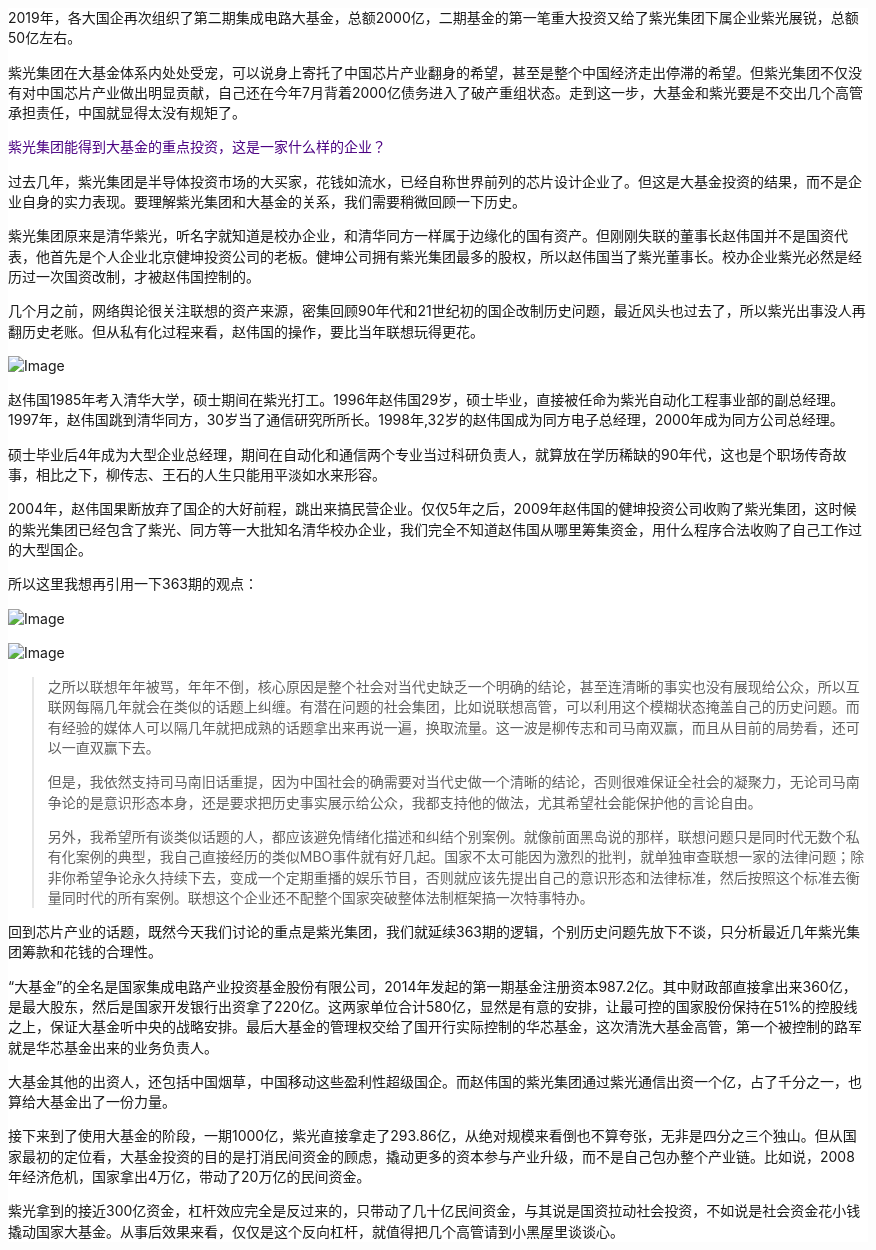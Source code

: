 

2019年，各大国企再次组织了第二期集成电路大基金，总额2000亿，二期基金的第一笔重大投资又给了紫光集团下属企业紫光展锐，总额50亿左右。

紫光集团在大基金体系内处处受宠，可以说身上寄托了中国芯片产业翻身的希望，甚至是整个中国经济走出停滞的希望。但紫光集团不仅没有对中国芯片产业做出明显贡献，自己还在今年7月背着2000亿债务进入了破产重组状态。走到这一步，大基金和紫光要是不交出几个高管承担责任，中国就显得太没有规矩了。

<font color="indigo">紫光集团能得到大基金的重点投资，这是一家什么样的企业？</font>

过去几年，紫光集团是半导体投资市场的大买家，花钱如流水，已经自称世界前列的芯片设计企业了。但这是大基金投资的结果，而不是企业自身的实力表现。要理解紫光集团和大基金的关系，我们需要稍微回顾一下历史。

紫光集团原来是清华紫光，听名字就知道是校办企业，和清华同方一样属于边缘化的国有资产。但刚刚失联的董事长赵伟国并不是国资代表，他首先是个人企业北京健坤投资公司的老板。健坤公司拥有紫光集团最多的股权，所以赵伟国当了紫光董事长。校办企业紫光必然是经历过一次国资改制，才被赵伟国控制的。

几个月之前，网络舆论很关注联想的资产来源，密集回顾90年代和21世纪初的国企改制历史问题，最近风头也过去了，所以紫光出事没人再翻历史老账。但从私有化过程来看，赵伟国的操作，要比当年联想玩得更花。

![Image](https://img.bedtime.news/2023/01/29/63d60eab3d800.jpeg)



赵伟国1985年考入清华大学，硕士期间在紫光打工。1996年赵伟国29岁，硕士毕业，直接被任命为紫光自动化工程事业部的副总经理。1997年，赵伟国跳到清华同方，30岁当了通信研究所所长。1998年,32岁的赵伟国成为同方电子总经理，2000年成为同方公司总经理。

硕士毕业后4年成为大型企业总经理，期间在自动化和通信两个专业当过科研负责人，就算放在学历稀缺的90年代，这也是个职场传奇故事，相比之下，柳传志、王石的人生只能用平淡如水来形容。

2004年，赵伟国果断放弃了国企的大好前程，跳出来搞民营企业。仅仅5年之后，2009年赵伟国的健坤投资公司收购了紫光集团，这时候的紫光集团已经包含了紫光、同方等一大批知名清华校办企业，我们完全不知道赵伟国从哪里筹集资金，用什么程序合法收购了自己工作过的大型国企。

所以这里我想再引用一下363期的观点：

![Image](https://img.bedtime.news/2023/01/29/63d60ead9a8c5.png)

![Image](https://img.bedtime.news/2023/01/29/63d60eb041381.png)



> 之所以联想年年被骂，年年不倒，核心原因是整个社会对当代史缺乏一个明确的结论，甚至连清晰的事实也没有展现给公众，所以互联网每隔几年就会在类似的话题上纠缠。有潜在问题的社会集团，比如说联想高管，可以利用这个模糊状态掩盖自己的历史问题。而有经验的媒体人可以隔几年就把成熟的话题拿出来再说一遍，换取流量。这一波是柳传志和司马南双赢，而且从目前的局势看，还可以一直双赢下去。
>
> 但是，我依然支持司马南旧话重提，因为中国社会的确需要对当代史做一个清晰的结论，否则很难保证全社会的凝聚力，无论司马南争论的是意识形态本身，还是要求把历史事实展示给公众，我都支持他的做法，尤其希望社会能保护他的言论自由。
>
> 另外，我希望所有谈类似话题的人，都应该避免情绪化描述和纠结个别案例。就像前面黑岛说的那样，联想问题只是同时代无数个私有化案例的典型，我自己直接经历的类似MBO事件就有好几起。国家不太可能因为激烈的批判，就单独审查联想一家的法律问题；除非你希望争论永久持续下去，变成一个定期重播的娱乐节目，否则就应该先提出自己的意识形态和法律标准，然后按照这个标准去衡量同时代的所有案例。联想这个企业还不配整个国家突破整体法制框架搞一次特事特办。

回到芯片产业的话题，既然今天我们讨论的重点是紫光集团，我们就延续363期的逻辑，个别历史问题先放下不谈，只分析最近几年紫光集团筹款和花钱的合理性。

“大基金”的全名是国家集成电路产业投资基金股份有限公司，2014年发起的第一期基金注册资本987.2亿。其中财政部直接拿出来360亿，是最大股东，然后是国家开发银行出资拿了220亿。这两家单位合计580亿，显然是有意的安排，让最可控的国家股份保持在51%的控股线之上，保证大基金听中央的战略安排。最后大基金的管理权交给了国开行实际控制的华芯基金，这次清洗大基金高管，第一个被控制的路军就是华芯基金出来的业务负责人。

大基金其他的出资人，还包括中国烟草，中国移动这些盈利性超级国企。而赵伟国的紫光集团通过紫光通信出资一个亿，占了千分之一，也算给大基金出了一份力量。

接下来到了使用大基金的阶段，一期1000亿，紫光直接拿走了293.86亿，从绝对规模来看倒也不算夸张，无非是四分之三个独山。但从国家最初的定位看，大基金投资的目的是打消民间资金的顾虑，撬动更多的资本参与产业升级，而不是自己包办整个产业链。比如说，2008年经济危机，国家拿出4万亿，带动了20万亿的民间资金。

紫光拿到的接近300亿资金，杠杆效应完全是反过来的，只带动了几十亿民间资金，与其说是国资拉动社会投资，不如说是社会资金花小钱撬动国家大基金。从事后效果来看，仅仅是这个反向杠杆，就值得把几个高管请到小黑屋里谈谈心。
